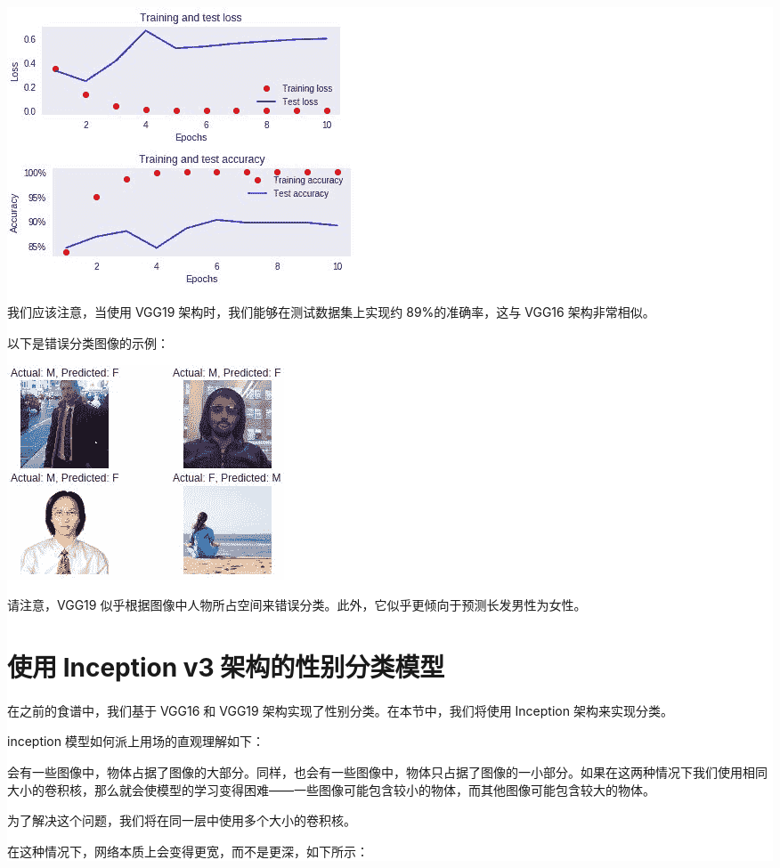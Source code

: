 ![](img/42a19290-8e44-4746-92c9-acc35015a8f5.png)

我们应该注意，当使用 VGG19 架构时，我们能够在测试数据集上实现约 89%的准确率，这与 VGG16 架构非常相似。

以下是错误分类图像的示例：

![](img/73d219f5-a4bd-412c-b609-880880dfe98e.png)

请注意，VGG19 似乎根据图像中人物所占空间来错误分类。此外，它似乎更倾向于预测长发男性为女性。

# 使用 Inception v3 架构的性别分类模型

在之前的食谱中，我们基于 VGG16 和 VGG19 架构实现了性别分类。在本节中，我们将使用 Inception 架构来实现分类。

inception 模型如何派上用场的直观理解如下：

会有一些图像中，物体占据了图像的大部分。同样，也会有一些图像中，物体只占据了图像的一小部分。如果在这两种情况下我们使用相同大小的卷积核，那么就会使模型的学习变得困难——一些图像可能包含较小的物体，而其他图像可能包含较大的物体。

为了解决这个问题，我们将在同一层中使用多个大小的卷积核。

在这种情况下，网络本质上会变得更宽，而不是更深，如下所示：
